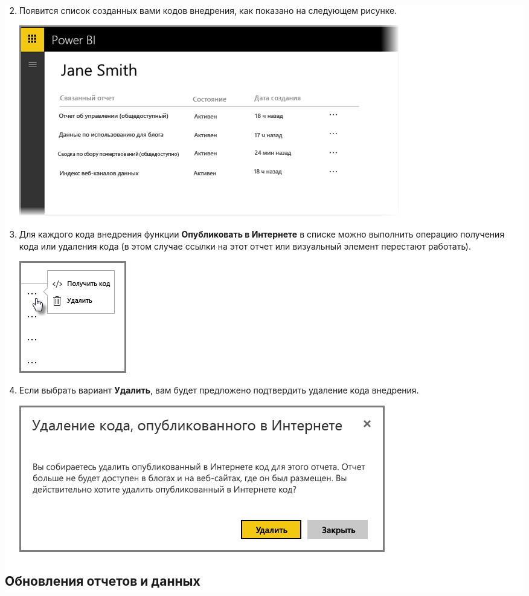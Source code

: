 2. Появится список созданных вами кодов внедрения, как показано на следующем рисунке.

   ![PtW9](media/service-publish-to-web/publish_to_web9.png)

3. Для каждого кода внедрения функции **Опубликовать в Интернете** в списке можно выполнить операцию получения кода или удаления кода (в этом случае ссылки на этот отчет или визуальный элемент перестают работать).

   ![PtW10](media/service-publish-to-web/publish_to_web10.png)

4. Если выбрать вариант **Удалить**, вам будет предложено подтвердить удаление кода внедрения.

   ![PtW11](media/service-publish-to-web/publish_to_web11.png)

## <a name="updates-to-reports-and-data-refresh"></a>Обновления отчетов и данных
